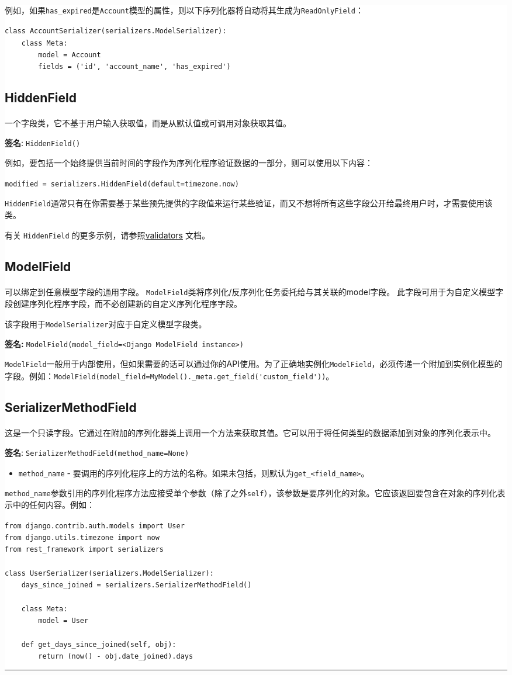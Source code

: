 例如，如果`has_expired`是`Account`模型的属性，则以下序列化器将自动将其生成为`ReadOnlyField`：

    class AccountSerializer(serializers.ModelSerializer):
        class Meta:
            model = Account
            fields = ('id', 'account_name', 'has_expired')

## HiddenField

一个字段类，它不基于用户输入获取值，而是从默认值或可调用对象获取其值。

**签名**: `HiddenField()`

例如，要包括一个始终提供当前时间的字段作为序列化程序验证数据的一部分，则可以使用以下内容：

    modified = serializers.HiddenField(default=timezone.now)

`HiddenField`通常只有在你需要基于某些预先提供的字段值来运行某些验证，而又不想将所有这些字段公开给最终用户时，才需要使用该类。

有关 `HiddenField` 的更多示例，请参照[validators](validators.md) 文档。

## ModelField

可以绑定到任意模型字段的通用字段。 `ModelField`类将序列化/反序列化任务委托给与其关联的model字段。 此字段可用于为自定义模型字段创建序列化程序字段，而不必创建新的自定义序列化程序字段。

该字段用于`ModelSerializer`对应于自定义模型字段类。

**签名:** `ModelField(model_field=<Django ModelField instance>)`


`ModelField`一般用于内部使用，但如果需要的话可以通过你的API使用。为了正确地实例化`ModelField`，必须传递一个附加到实例化模型的字段。例如：`ModelField(model_field=MyModel()._meta.get_field('custom_field'))`。

## SerializerMethodField

这是一个只读字段。它通过在附加的序列化器类上调用一个方法来获取其值。它可以用于将任何类型的数据添加到对象的序列化表示中。

**签名**: `SerializerMethodField(method_name=None)`

- `method_name` - 要调用的序列化程序上的方法的名称。如果未包括，则默认为`get_<field_name>`。

`method_name`参数引用的序列化程序方法应接受单个参数（除了之外`self`），该参数是要序列化的对象。它应该返回要包含在对象的序列化表示中的任何内容。例如：

    from django.contrib.auth.models import User
    from django.utils.timezone import now
    from rest_framework import serializers

    class UserSerializer(serializers.ModelSerializer):
        days_since_joined = serializers.SerializerMethodField()

        class Meta:
            model = User

        def get_days_since_joined(self, obj):
            return (now() - obj.date_joined).days

---
